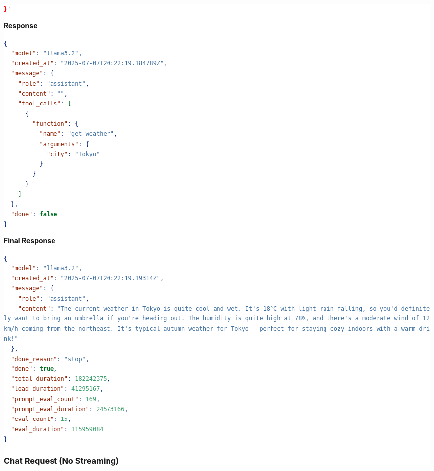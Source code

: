 ```sh
}'
```

**Response**

```json
{
  "model": "llama3.2",
  "created_at": "2025-07-07T20:22:19.184789Z",
  "message": {
    "role": "assistant",
    "content": "",
    "tool_calls": [
      {
        "function": {
          "name": "get_weather",
          "arguments": {
            "city": "Tokyo"
          }
        }
      }
    ]
  },
  "done": false
}
```

**Final Response**

```json
{
  "model": "llama3.2",
  "created_at": "2025-07-07T20:22:19.19314Z",
  "message": {
    "role": "assistant",
    "content": "The current weather in Tokyo is quite cool and wet. It's 18°C with light rain falling, so you'd definitely want to bring an umbrella if you're heading out. The humidity is quite high at 78%, and there's a moderate wind of 12 km/h coming from the northeast. It's typical autumn weather for Tokyo - perfect for staying cozy indoors with a warm drink!"
  },
  "done_reason": "stop",
  "done": true,
  "total_duration": 182242375,
  "load_duration": 41295167,
  "prompt_eval_count": 169,
  "prompt_eval_duration": 24573166,
  "eval_count": 15,
  "eval_duration": 115959084
}
```

### Chat Request (No Streaming)
